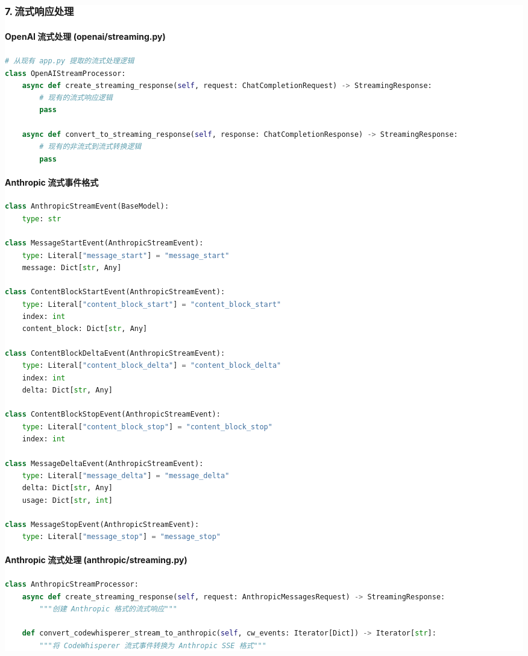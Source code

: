 ### 7. 流式响应处理

#### OpenAI 流式处理 (openai/streaming.py)
```python
# 从现有 app.py 提取的流式处理逻辑
class OpenAIStreamProcessor:
    async def create_streaming_response(self, request: ChatCompletionRequest) -> StreamingResponse:
        # 现有的流式响应逻辑
        pass
        
    async def convert_to_streaming_response(self, response: ChatCompletionResponse) -> StreamingResponse:
        # 现有的非流式到流式转换逻辑
        pass
```

#### Anthropic 流式事件格式

```python
class AnthropicStreamEvent(BaseModel):
    type: str
    
class MessageStartEvent(AnthropicStreamEvent):
    type: Literal["message_start"] = "message_start"
    message: Dict[str, Any]

class ContentBlockStartEvent(AnthropicStreamEvent):
    type: Literal["content_block_start"] = "content_block_start"
    index: int
    content_block: Dict[str, Any]

class ContentBlockDeltaEvent(AnthropicStreamEvent):
    type: Literal["content_block_delta"] = "content_block_delta"
    index: int
    delta: Dict[str, Any]

class ContentBlockStopEvent(AnthropicStreamEvent):
    type: Literal["content_block_stop"] = "content_block_stop"
    index: int

class MessageDeltaEvent(AnthropicStreamEvent):
    type: Literal["message_delta"] = "message_delta"
    delta: Dict[str, Any]
    usage: Dict[str, int]

class MessageStopEvent(AnthropicStreamEvent):
    type: Literal["message_stop"] = "message_stop"
```

#### Anthropic 流式处理 (anthropic/streaming.py)
```python
class AnthropicStreamProcessor:
    async def create_streaming_response(self, request: AnthropicMessagesRequest) -> StreamingResponse:
        """创建 Anthropic 格式的流式响应"""
        
    def convert_codewhisperer_stream_to_anthropic(self, cw_events: Iterator[Dict]) -> Iterator[str]:
        """将 CodeWhisperer 流式事件转换为 Anthropic SSE 格式"""
```
